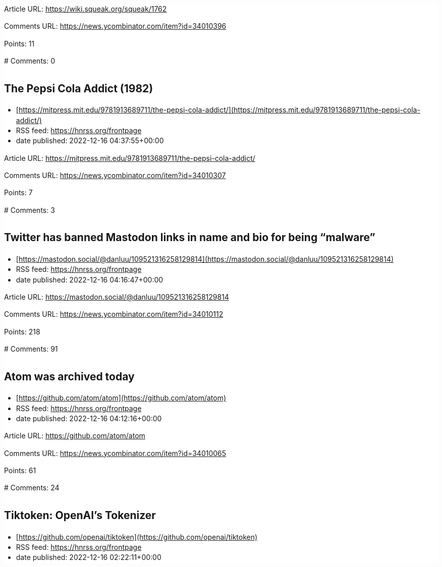 <p>Article URL: <a href="https://wiki.squeak.org/squeak/1762">https://wiki.squeak.org/squeak/1762</a></p>
<p>Comments URL: <a href="https://news.ycombinator.com/item?id=34010396">https://news.ycombinator.com/item?id=34010396</a></p>
<p>Points: 11</p>
<p># Comments: 0</p>

## The Pepsi Cola Addict (1982)
 - [https://mitpress.mit.edu/9781913689711/the-pepsi-cola-addict/](https://mitpress.mit.edu/9781913689711/the-pepsi-cola-addict/)
 - RSS feed: https://hnrss.org/frontpage
 - date published: 2022-12-16 04:37:55+00:00

<p>Article URL: <a href="https://mitpress.mit.edu/9781913689711/the-pepsi-cola-addict/">https://mitpress.mit.edu/9781913689711/the-pepsi-cola-addict/</a></p>
<p>Comments URL: <a href="https://news.ycombinator.com/item?id=34010307">https://news.ycombinator.com/item?id=34010307</a></p>
<p>Points: 7</p>
<p># Comments: 3</p>

## Twitter has banned Mastodon links in name and bio for being “malware”
 - [https://mastodon.social/@danluu/109521316258129814](https://mastodon.social/@danluu/109521316258129814)
 - RSS feed: https://hnrss.org/frontpage
 - date published: 2022-12-16 04:16:47+00:00

<p>Article URL: <a href="https://mastodon.social/@danluu/109521316258129814">https://mastodon.social/@danluu/109521316258129814</a></p>
<p>Comments URL: <a href="https://news.ycombinator.com/item?id=34010112">https://news.ycombinator.com/item?id=34010112</a></p>
<p>Points: 218</p>
<p># Comments: 91</p>

## Atom was archived today
 - [https://github.com/atom/atom](https://github.com/atom/atom)
 - RSS feed: https://hnrss.org/frontpage
 - date published: 2022-12-16 04:12:16+00:00

<p>Article URL: <a href="https://github.com/atom/atom">https://github.com/atom/atom</a></p>
<p>Comments URL: <a href="https://news.ycombinator.com/item?id=34010065">https://news.ycombinator.com/item?id=34010065</a></p>
<p>Points: 61</p>
<p># Comments: 24</p>

## Tiktoken: OpenAI’s Tokenizer
 - [https://github.com/openai/tiktoken](https://github.com/openai/tiktoken)
 - RSS feed: https://hnrss.org/frontpage
 - date published: 2022-12-16 02:22:11+00:00
